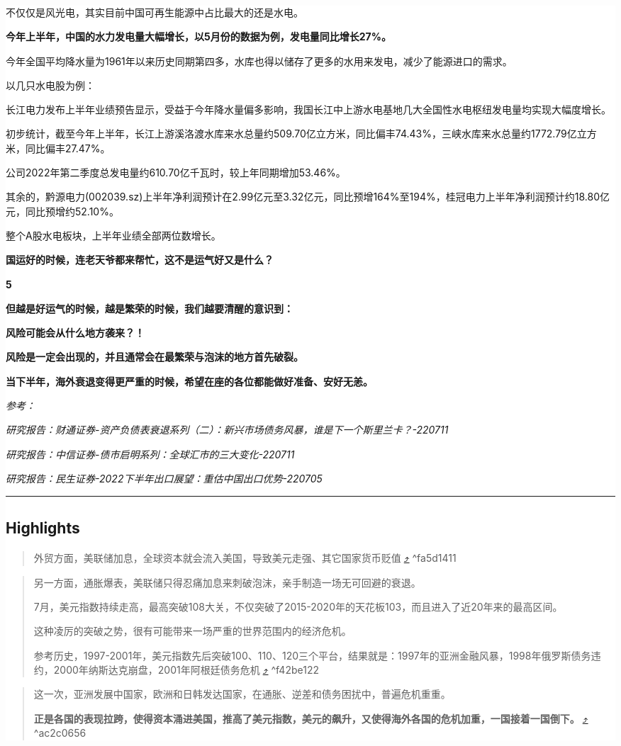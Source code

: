 不仅仅是风光电，其实目前中国可再生能源中占比最大的还是水电。

**今年上半年，中国的水力发电量大幅增长，以5月份的数据为例，发电量同比增长27%。**

今年全国平均降水量为1961年以来历史同期第四多，水库也得以储存了更多的水用来发电，减少了能源进口的需求。

以几只水电股为例：

长江电力发布上半年业绩预告显示，受益于今年降水量偏多影响，我国长江中上游水电基地几大全国性水电枢纽发电量均实现大幅度增长。

初步统计，截至今年上半年，长江上游溪洛渡水库来水总量约509.70亿立方米，同比偏丰74.43%，三峡水库来水总量约1772.79亿立方米，同比偏丰27.47%。

公司2022年第二季度总发电量约610.70亿千瓦时，较上年同期增加53.46%。

其余的，黔源电力(002039.sz)上半年净利润预计在2.99亿元至3.32亿元，同比预增164%至194%，桂冠电力上半年净利润预计约18.80亿元，同比预增约52.10%。

整个A股水电板块，上半年业绩全部两位数增长。

**国运好的时候，连老天爷都来帮忙，这不是运气好又是什么？**

**5**

**但越是好运气的时候，越是繁荣的时候，我们越要清醒的意识到：**

**风险可能会从什么地方袭来？！**

**风险是一定会出现的，并且通常会在最繁荣与泡沫的地方首先破裂。**

**当下半年，海外衰退变得更严重的时候，希望在座的各位都能做好准备、安好无恙。**

_参考：_

_研究报告：财通证券-资产负债表衰退系列（二）：新兴市场债务风暴，谁是下一个斯里兰卡？-220711_

_研究报告：中信证券-债市启明系列：全球汇市的三大变化-220711_

_研究报告：民生证券-2022下半年出口展望：重估中国出口优势-220705_

---

## Highlights

> 外贸方面，美联储加息，全球资本就会流入美国，导致美元走强、其它国家货币贬值 [⤴️](https://omnivore.app/me/https-zhuanlan-zhihu-com-p-541741136-18921b95096#fa5d1411-7137-406e-a779-2fdacd050421)  ^fa5d1411

> 另一方面，通胀爆表，美联储只得忍痛加息来刺破泡沫，亲手制造一场无可回避的衰退。
> 
> 7月，美元指数持续走高，最高突破108大关，不仅突破了2015-2020年的天花板103，而且进入了近20年来的最高区间。
> 
> 这种凌厉的突破之势，很有可能带来一场严重的世界范围内的经济危机。
> 
> 参考历史，1997-2001年，美元指数先后突破100、110、120三个平台，结果就是：1997年的亚洲金融风暴，1998年俄罗斯债务违约，2000年纳斯达克崩盘，2001年阿根廷债务危机 [⤴️](https://omnivore.app/me/https-zhuanlan-zhihu-com-p-541741136-18921b95096#f42be122-a74e-4d47-977a-b2bf5fbb72c5)  ^f42be122

> 这一次，亚洲发展中国家，欧洲和日韩发达国家，在通胀、逆差和债务困扰中，普遍危机重重。
> 
> **正是各国的表现拉跨，使得资本涌进美国，推高了美元指数，美元的飙升，又使得海外各国的危机加重，一国接着一国倒下。** [⤴️](https://omnivore.app/me/https-zhuanlan-zhihu-com-p-541741136-18921b95096#ac2c0656-8ee7-4f1b-a502-70b996a5d8f0)  ^ac2c0656

